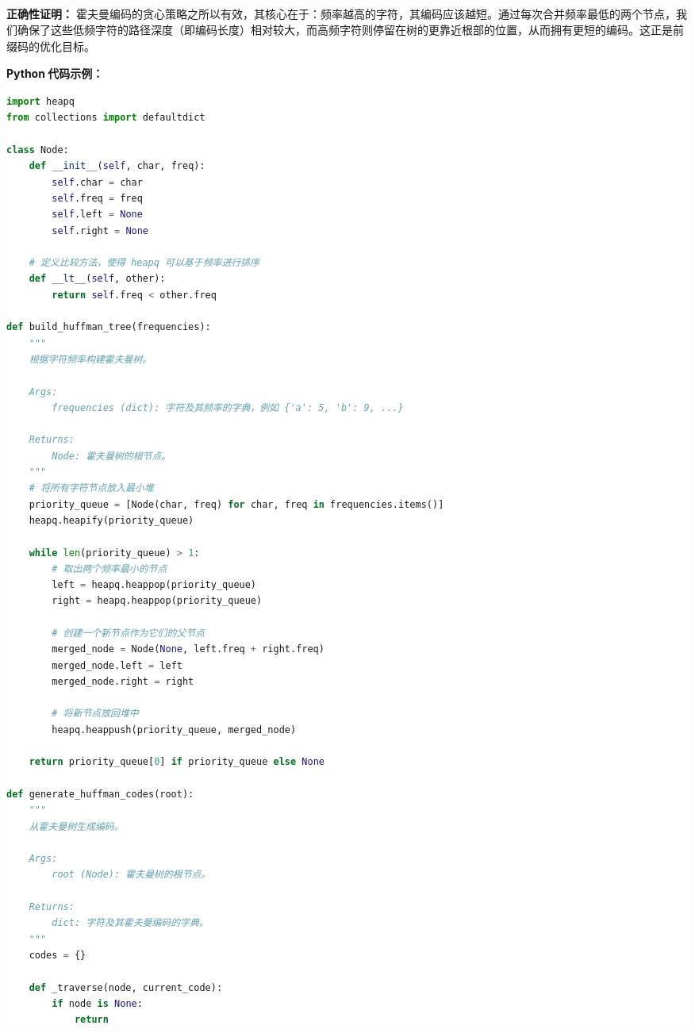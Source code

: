 **正确性证明：**
霍夫曼编码的贪心策略之所以有效，其核心在于：频率越高的字符，其编码应该越短。通过每次合并频率最低的两个节点，我们确保了这些低频字符的路径深度（即编码长度）相对较大，而高频字符则停留在树的更靠近根部的位置，从而拥有更短的编码。这正是前缀码的优化目标。

**Python 代码示例：**

```python
import heapq
from collections import defaultdict

class Node:
    def __init__(self, char, freq):
        self.char = char
        self.freq = freq
        self.left = None
        self.right = None

    # 定义比较方法，使得 heapq 可以基于频率进行排序
    def __lt__(self, other):
        return self.freq < other.freq

def build_huffman_tree(frequencies):
    """
    根据字符频率构建霍夫曼树。

    Args:
        frequencies (dict): 字符及其频率的字典，例如 {'a': 5, 'b': 9, ...}

    Returns:
        Node: 霍夫曼树的根节点。
    """
    # 将所有字符节点放入最小堆
    priority_queue = [Node(char, freq) for char, freq in frequencies.items()]
    heapq.heapify(priority_queue)

    while len(priority_queue) > 1:
        # 取出两个频率最小的节点
        left = heapq.heappop(priority_queue)
        right = heapq.heappop(priority_queue)

        # 创建一个新节点作为它们的父节点
        merged_node = Node(None, left.freq + right.freq)
        merged_node.left = left
        merged_node.right = right

        # 将新节点放回堆中
        heapq.heappush(priority_queue, merged_node)
    
    return priority_queue[0] if priority_queue else None

def generate_huffman_codes(root):
    """
    从霍夫曼树生成编码。

    Args:
        root (Node): 霍夫曼树的根节点。

    Returns:
        dict: 字符及其霍夫曼编码的字典。
    """
    codes = {}
    
    def _traverse(node, current_code):
        if node is None:
            return
```